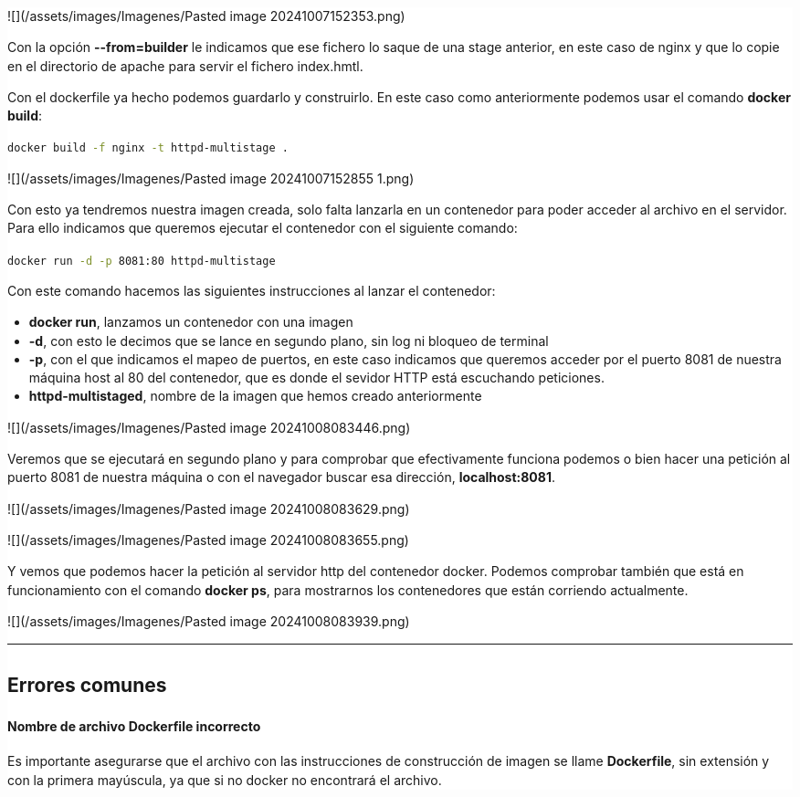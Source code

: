 ![](/assets/images/Imagenes/Pasted image 20241007152353.png)

Con la opción **--from=builder** le indicamos que ese fichero lo saque de una stage anterior, en este caso de nginx y que lo copie en el directorio de apache para servir el fichero index.hmtl.

Con el dockerfile ya hecho podemos guardarlo y construirlo. En este caso como anteriormente podemos usar el comando **docker build**:

```bash
docker build -f nginx -t httpd-multistage .
```

![](/assets/images/Imagenes/Pasted image 20241007152855 1.png)

Con esto ya tendremos nuestra imagen creada, solo falta lanzarla en un contenedor para poder acceder al archivo en el servidor. Para ello indicamos que queremos ejecutar el contenedor con el siguiente comando:

```bash
docker run -d -p 8081:80 httpd-multistage
```

Con este comando hacemos las siguientes instrucciones al lanzar el contenedor:

- **docker run**, lanzamos un contenedor con una imagen
- **-d**, con esto le decimos que se lance en segundo plano, sin log ni bloqueo de terminal
- **-p**, con el que indicamos el mapeo de puertos, en este caso indicamos que queremos acceder por el puerto 8081 de nuestra máquina host al 80 del contenedor, que es donde el sevidor HTTP está escuchando peticiones.
- **httpd-multistaged**, nombre de la imagen que hemos creado anteriormente

![](/assets/images/Imagenes/Pasted image 20241008083446.png)

Veremos que se ejecutará en segundo plano y para comprobar que efectivamente funciona podemos o bien hacer una petición al puerto 8081 de nuestra máquina o con el navegador buscar esa dirección, **localhost:8081**.

![](/assets/images/Imagenes/Pasted image 20241008083629.png)

![](/assets/images/Imagenes/Pasted image 20241008083655.png)

Y vemos que podemos hacer la petición al servidor http del contenedor docker. Podemos comprobar también que está en funcionamiento con el comando **docker ps**, para mostrarnos los contenedores que están corriendo actualmente.

![](/assets/images/Imagenes/Pasted image 20241008083939.png)

---

## Errores comunes

#### Nombre de archivo Dockerfile incorrecto

Es importante asegurarse que el archivo con las instrucciones de construcción de imagen se llame **Dockerfile**, sin extensión y con la primera mayúscula, ya que si no docker no encontrará el archivo.
